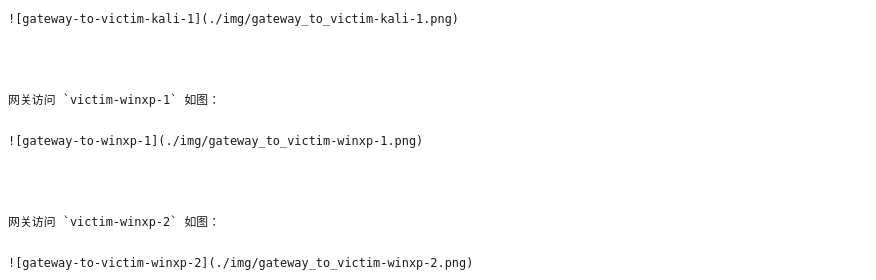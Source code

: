    	![gateway-to-victim-kali-1](./img/gateway_to_victim-kali-1.png)
   	
   	 
   	
   	网关访问 `victim-winxp-1` 如图：
   	
   	![gateway-to-winxp-1](./img/gateway_to_victim-winxp-1.png)
   	
   	 
   	
   	网关访问 `victim-winxp-2` 如图：
   	
   	![gateway-to-victim-winxp-2](./img/gateway_to_victim-winxp-2.png)
   	